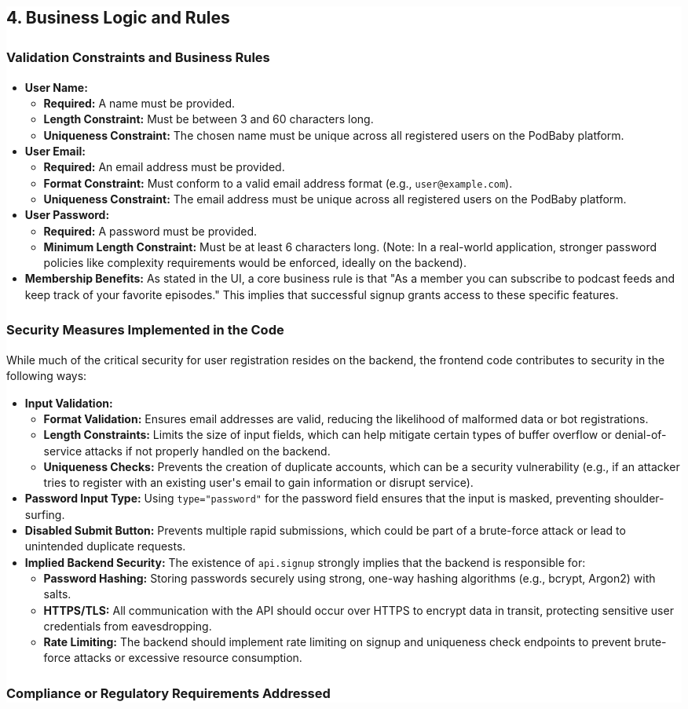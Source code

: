 
## 4. Business Logic and Rules

### Validation Constraints and Business Rules

*   **User Name:**
    *   **Required:** A name must be provided.
    *   **Length Constraint:** Must be between 3 and 60 characters long.
    *   **Uniqueness Constraint:** The chosen name must be unique across all registered users on the PodBaby platform.
*   **User Email:**
    *   **Required:** An email address must be provided.
    *   **Format Constraint:** Must conform to a valid email address format (e.g., `user@example.com`).
    *   **Uniqueness Constraint:** The email address must be unique across all registered users on the PodBaby platform.
*   **User Password:**
    *   **Required:** A password must be provided.
    *   **Minimum Length Constraint:** Must be at least 6 characters long. (Note: In a real-world application, stronger password policies like complexity requirements would be enforced, ideally on the backend).
*   **Membership Benefits:** As stated in the UI, a core business rule is that "As a member you can subscribe to podcast feeds and keep track of your favorite episodes." This implies that successful signup grants access to these specific features.

### Security Measures Implemented in the Code

While much of the critical security for user registration resides on the backend, the frontend code contributes to security in the following ways:

*   **Input Validation:**
    *   **Format Validation:** Ensures email addresses are valid, reducing the likelihood of malformed data or bot registrations.
    *   **Length Constraints:** Limits the size of input fields, which can help mitigate certain types of buffer overflow or denial-of-service attacks if not properly handled on the backend.
    *   **Uniqueness Checks:** Prevents the creation of duplicate accounts, which can be a security vulnerability (e.g., if an attacker tries to register with an existing user's email to gain information or disrupt service).
*   **Password Input Type:** Using `type="password"` for the password field ensures that the input is masked, preventing shoulder-surfing.
*   **Disabled Submit Button:** Prevents multiple rapid submissions, which could be part of a brute-force attack or lead to unintended duplicate requests.
*   **Implied Backend Security:** The existence of `api.signup` strongly implies that the backend is responsible for:
    *   **Password Hashing:** Storing passwords securely using strong, one-way hashing algorithms (e.g., bcrypt, Argon2) with salts.
    *   **HTTPS/TLS:** All communication with the API should occur over HTTPS to encrypt data in transit, protecting sensitive user credentials from eavesdropping.
    *   **Rate Limiting:** The backend should implement rate limiting on signup and uniqueness check endpoints to prevent brute-force attacks or excessive resource consumption.

### Compliance or Regulatory Requirements Addressed
